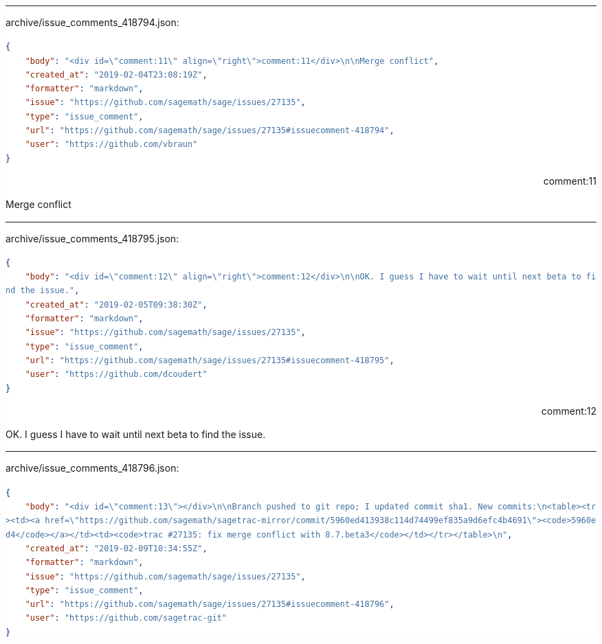 

---

archive/issue_comments_418794.json:
```json
{
    "body": "<div id=\"comment:11\" align=\"right\">comment:11</div>\n\nMerge conflict",
    "created_at": "2019-02-04T23:08:19Z",
    "formatter": "markdown",
    "issue": "https://github.com/sagemath/sage/issues/27135",
    "type": "issue_comment",
    "url": "https://github.com/sagemath/sage/issues/27135#issuecomment-418794",
    "user": "https://github.com/vbraun"
}
```

<div id="comment:11" align="right">comment:11</div>

Merge conflict



---

archive/issue_comments_418795.json:
```json
{
    "body": "<div id=\"comment:12\" align=\"right\">comment:12</div>\n\nOK. I guess I have to wait until next beta to find the issue.",
    "created_at": "2019-02-05T09:38:30Z",
    "formatter": "markdown",
    "issue": "https://github.com/sagemath/sage/issues/27135",
    "type": "issue_comment",
    "url": "https://github.com/sagemath/sage/issues/27135#issuecomment-418795",
    "user": "https://github.com/dcoudert"
}
```

<div id="comment:12" align="right">comment:12</div>

OK. I guess I have to wait until next beta to find the issue.



---

archive/issue_comments_418796.json:
```json
{
    "body": "<div id=\"comment:13\"></div>\n\nBranch pushed to git repo; I updated commit sha1. New commits:\n<table><tr><td><a href=\"https://github.com/sagemath/sagetrac-mirror/commit/5960ed413938c114d74499ef835a9d6efc4b4691\"><code>5960ed4</code></a></td><td><code>trac #27135: fix merge conflict with 8.7.beta3</code></td></tr></table>\n",
    "created_at": "2019-02-09T10:34:55Z",
    "formatter": "markdown",
    "issue": "https://github.com/sagemath/sage/issues/27135",
    "type": "issue_comment",
    "url": "https://github.com/sagemath/sage/issues/27135#issuecomment-418796",
    "user": "https://github.com/sagetrac-git"
}
```
